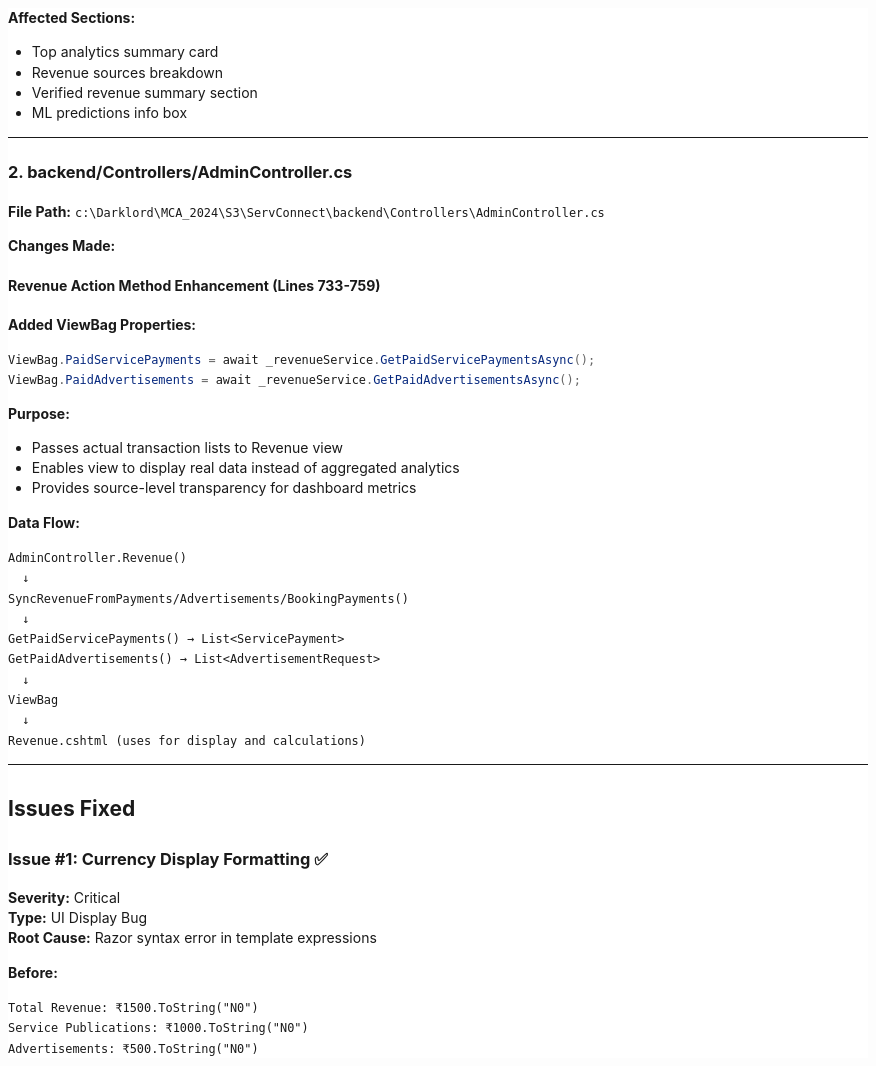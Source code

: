 **Affected Sections:**
- Top analytics summary card
- Revenue sources breakdown
- Verified revenue summary section
- ML predictions info box

---

### 2. **backend/Controllers/AdminController.cs**

**File Path:** `c:\Darklord\MCA_2024\S3\ServConnect\backend\Controllers\AdminController.cs`

**Changes Made:**

#### Revenue Action Method Enhancement (Lines 733-759)

**Added ViewBag Properties:**
```csharp
ViewBag.PaidServicePayments = await _revenueService.GetPaidServicePaymentsAsync();
ViewBag.PaidAdvertisements = await _revenueService.GetPaidAdvertisementsAsync();
```

**Purpose:**
- Passes actual transaction lists to Revenue view
- Enables view to display real data instead of aggregated analytics
- Provides source-level transparency for dashboard metrics

**Data Flow:**
```
AdminController.Revenue()
  ↓
SyncRevenueFromPayments/Advertisements/BookingPayments()
  ↓
GetPaidServicePayments() → List<ServicePayment>
GetPaidAdvertisements() → List<AdvertisementRequest>
  ↓
ViewBag
  ↓
Revenue.cshtml (uses for display and calculations)
```

---

## Issues Fixed

### Issue #1: Currency Display Formatting ✅

**Severity:** Critical  
**Type:** UI Display Bug  
**Root Cause:** Razor syntax error in template expressions

**Before:**
```
Total Revenue: ₹1500.ToString("N0")
Service Publications: ₹1000.ToString("N0")
Advertisements: ₹500.ToString("N0")
```
